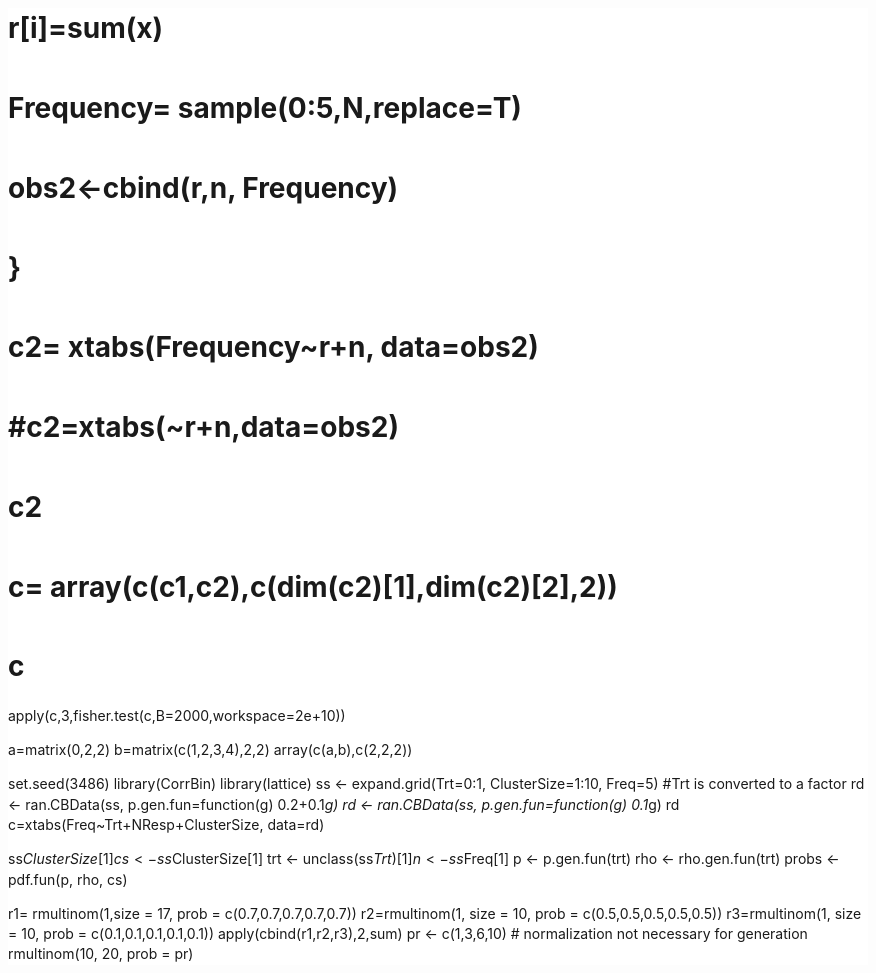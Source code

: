 #     r[i]=sum(x)
#     Frequency= sample(0:5,N,replace=T)
#     obs2<-cbind(r,n, Frequency)
#   }
#   
#   
#   
#  c2= xtabs(Frequency~r+n, data=obs2)
#   #c2=xtabs(~r+n,data=obs2) 
#   c2  
#   
# c= array(c(c1,c2),c(dim(c2)[1],dim(c2)[2],2))
# c
apply(c,3,fisher.test(c,B=2000,workspace=2e+10))

 a=matrix(0,2,2)
 b=matrix(c(1,2,3,4),2,2)
  array(c(a,b),c(2,2,2))
  
  set.seed(3486)
  library(CorrBin)
  library(lattice)
  ss <- expand.grid(Trt=0:1, ClusterSize=1:10, Freq=5)
  #Trt is converted to a factor
  rd <- ran.CBData(ss, p.gen.fun=function(g) 0.2+0.1*g)
  rd <- ran.CBData(ss, p.gen.fun=function(g) 0.1*g)
  rd
  c=xtabs(Freq~Trt+NResp+ClusterSize, data=rd)
  
  ss$ClusterSize[1]
  cs <- ss$ClusterSize[1]
  trt <- unclass(ss$Trt)[1]
  n <- ss$Freq[1]
  p <- p.gen.fun(trt)
  rho <- rho.gen.fun(trt)
  probs <- pdf.fun(p, rho, cs)
  
 r1= rmultinom(1,size = 17, prob = c(0.7,0.7,0.7,0.7,0.7))
  r2=rmultinom(1, size = 10, prob = c(0.5,0.5,0.5,0.5,0.5))
  r3=rmultinom(1, size = 10, prob = c(0.1,0.1,0.1,0.1,0.1))
  apply(cbind(r1,r2,r3),2,sum)
  pr <- c(1,3,6,10) # normalization not necessary for generation
  rmultinom(10, 20, prob = pr)
  